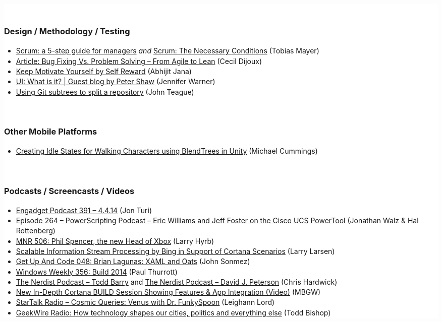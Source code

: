 &nbsp;

### <a name="design"></a>Design / Methodology / Testing

  * <a href="http://businesscraftsmanship.tumblr.com/post/81775716704" target="_blank">Scrum: a 5-step guide for managers</a> _and_ <a href="http://businesscraftsmanship.tumblr.com/post/81775740755" target="_blank">Scrum: The Necessary Conditions</a> (Tobias Mayer)
  * <a href="http://www.infoq.com/articles/bug-fixing-problem-solving?utm_campaign=infoq_content&utm_source=infoq&utm_medium=feed&utm_term=global" target="_blank">Article: Bug Fixing Vs. Problem Solving &#8211; From Agile to Lean</a> (Cecil Dijoux)
  * <a href="http://abhijitjana.net/2014/04/06/keep-motivate-yourself-by-self-reward/" target="_blank">Keep Motivate Yourself by Self Reward</a> (Abhijit Jana)
  * <a href="http://www.syncfusion.com/blogs/post/UI-What-is-it.aspx" target="_blank">UI: What is it? | Guest blog by Peter Shaw</a> (Jennifer Warner)
  * <a href="http://feedproxy.google.com/~r/LosTechies/~3/mKdopmu_LR0/" target="_blank">Using Git subtrees to split a repository</a> (John Teague)

&nbsp;

### <a name="mobile"></a>Other Mobile Platforms

  * <a href="http://feedproxy.google.com/~r/Mathoms/~3/W1Cg9v3zfy0/creating-idle-states-for-walking-characters-using-blendtrees-in-unity" target="_blank">Creating Idle States for Walking Characters using BlendTrees in Unity</a> (Michael Cummings)

&nbsp;

### <a name="podcasts"></a>Podcasts / Screencasts / Videos

  * <a href="http://www.engadget.com/2014/04/04/engadget-podcast-391/?ncid=rss_truncated" target="_blank">Engadget Podcast 391 &#8211; 4.4.14</a> (Jon Turi)
  * <a href="http://feedproxy.google.com/~r/Powerscripting/~3/5QY-au5YJI0/episode-264-powerscripting-podcast-eric-williams-and-jeff-foster-on-the-cisco-ucs-powertool" target="_blank">Episode 264 &#8211; PowerScripting Podcast &#8211; Eric Williams and Jeff Foster on the Cisco UCS PowerTool</a> (Jonathan Walz & Hal Rottenberg)
  * <a href="http://feedproxy.google.com/~r/MajorNelsonblogcast/~3/sD82LZIYNJE/" target="_blank">MNR 506: Phil Spencer, the new Head of Xbox</a> (Larry Hyrb)
  * <a href="http://channel9.msdn.com/posts/Scalable-Information-Stream-Processing-by-Bing-in-Support-of-Cortana-Scenarios" target="_blank">Scalable Information Stream Processing by Bing in Support of Cortana Scenarios</a> (Larry Larsen)
  * <a href="http://getupandcode.com/2014/04/04/get-up-and-code-048-brian-lagunas-xaml-and-oats/?utm_source=rss&utm_medium=rss&utm_campaign=get-up-and-code-048-brian-lagunas-xaml-and-oats" target="_blank">Get Up And Code 048: Brian Lagunas: XAML and Oats</a> (John Sonmez)
  * <a href="http://winsupersite.com/podcasts/windows-weekly-356-build-2014" target="_blank">Windows Weekly 356: Build 2014</a> (Paul Thurrott)
  * <a href="http://nerdist.libsyn.com/todd-barry" target="_blank">The Nerdist Podcast &#8211; Todd Barry</a> and <a href="http://nerdist.libsyn.com/david-j-peterson" target="_blank">The Nerdist Podcast &#8211; David J. Peterson</a> (Chris Hardwick)
  * <a href="http://www.wp7connect.com/2014/04/06/new-in-depth-cortana-build-session-showing-features-app-integration-video/" target="_blank">New In-Depth Cortana BUILD Session Showing Features & App Integration (Video)</a> (MBGW)
  * <a href="https://soundcloud.com/startalk/cosmic-queries-venus-with-dr-funkyspoon" target="_blank">StarTalk Radio &#8211; Cosmic Queries: Venus with Dr. FunkySpoon</a> (Leighann Lord)
  * <a href="http://feedproxy.google.com/~r/geekwire/~3/6VJV3dlEKiM/" target="_blank">GeekWire Radio: How technology shapes our cities, politics and everything else</a> (Todd Bishop)
